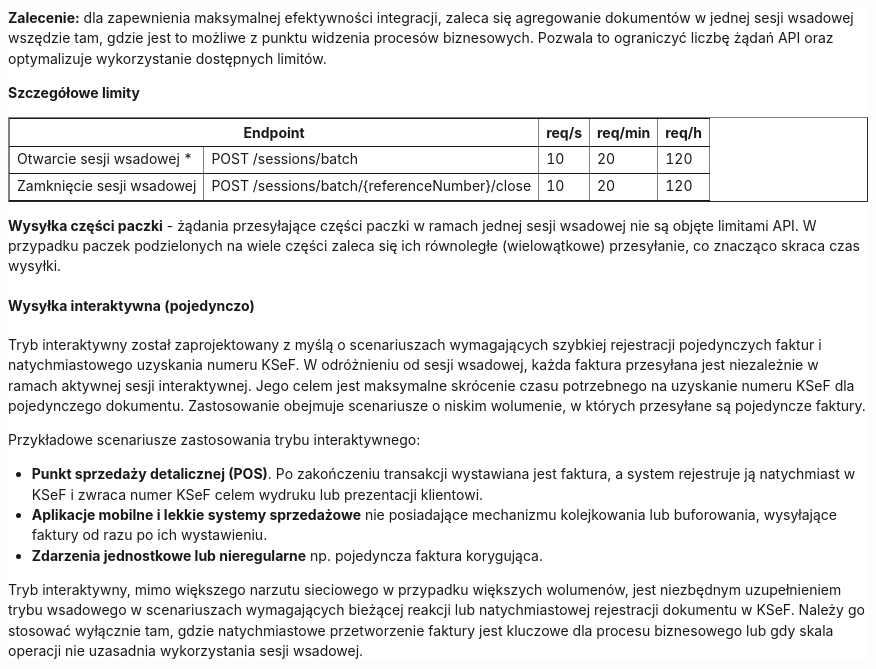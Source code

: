 **Zalecenie:** dla zapewnienia maksymalnej efektywności integracji, zaleca się agregowanie dokumentów w jednej sesji wsadowej wszędzie tam, gdzie jest to możliwe z punktu widzenia procesów biznesowych. Pozwala to ograniczyć liczbę żądań API oraz optymalizuje wykorzystanie dostępnych limitów.

**Szczegółowe limity**

<table style="width:100%; border-collapse: collapse;" border="1">
	<thead>
		<tr>
			<th colspan="2">Endpoint</th>
			<th>req/s</th>
			<th>req/min</th>
			<th>req/h</th>
		</tr>
	</thead>
	<tbody>
		<tr>
			<td>Otwarcie sesji wsadowej *</td>
			<td>POST /sessions/batch</td>
			<td>10</td>
			<td>20</td>
			<td>120</td>
		</tr>		
		<tr>
			<td>Zamknięcie sesji wsadowej</td>
			<td>POST /sessions/batch/{referenceNumber}/close</td>
			<td>10</td>
			<td>20</td>
			<td>120</td>
		</tr>
	</tbody>
</table>

**Wysyłka części paczki** - żądania przesyłające części paczki w ramach jednej sesji wsadowej nie są objęte limitami API. W przypadku paczek podzielonych na wiele części zaleca się ich równoległe (wielowątkowe) przesyłanie, co znacząco skraca czas wysyłki.

#### Wysyłka interaktywna (pojedynczo)
Tryb interaktywny został zaprojektowany z myślą o scenariuszach wymagających szybkiej rejestracji pojedynczych faktur i natychmiastowego uzyskania numeru KSeF. W odróżnieniu od sesji wsadowej, każda faktura przesyłana jest niezależnie w ramach aktywnej sesji interaktywnej. Jego celem jest maksymalne skrócenie czasu potrzebnego na uzyskanie numeru KSeF dla pojedynczego dokumentu. Zastosowanie obejmuje scenariusze o niskim wolumenie, w których przesyłane są pojedyncze faktury.

Przykładowe scenariusze zastosowania trybu interaktywnego:
- **Punkt sprzedaży detalicznej (POS)**. Po zakończeniu transakcji wystawiana jest faktura, a system rejestruje ją natychmiast w KSeF i zwraca numer KSeF celem wydruku lub prezentacji klientowi.
- **Aplikacje mobilne i lekkie systemy sprzedażowe** nie posiadające mechanizmu kolejkowania lub buforowania, wysyłające faktury od razu po ich wystawieniu.
- **Zdarzenia jednostkowe lub nieregularne** np. pojedyncza faktura korygująca.

Tryb interaktywny, mimo większego narzutu sieciowego w przypadku większych wolumenów, jest niezbędnym uzupełnieniem trybu wsadowego w scenariuszach wymagających bieżącej reakcji lub natychmiastowej rejestracji dokumentu w KSeF. Należy go stosować wyłącznie tam, gdzie natychmiastowe przetworzenie faktury jest kluczowe dla procesu biznesowego lub gdy skala operacji nie uzasadnia wykorzystania sesji wsadowej.
